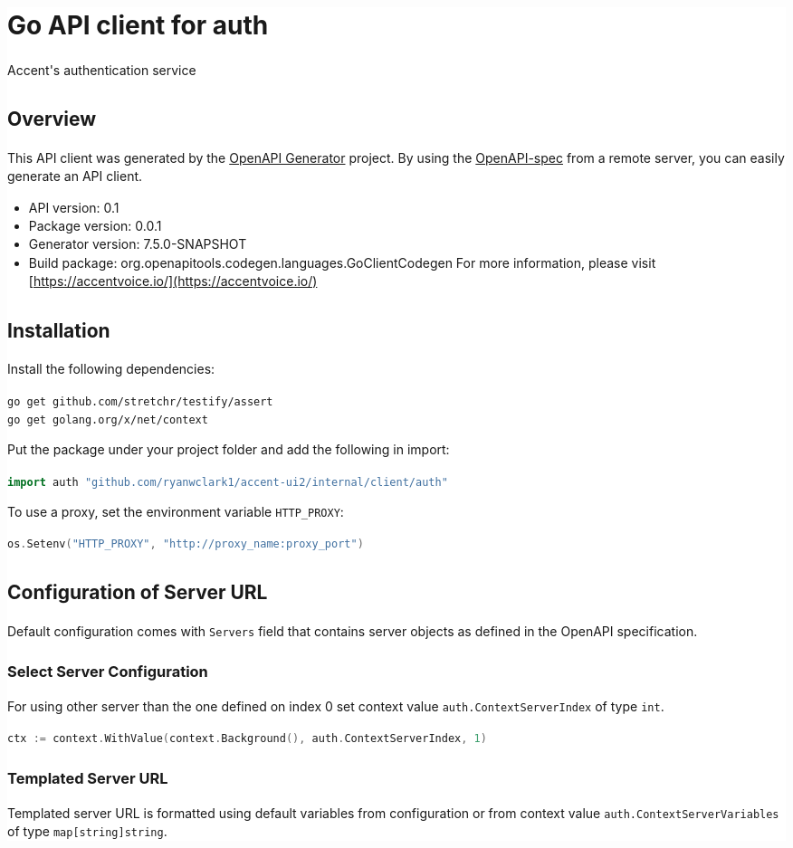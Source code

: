 # Go API client for auth

Accent's authentication service

## Overview
This API client was generated by the [OpenAPI Generator](https://openapi-generator.tech) project.  By using the [OpenAPI-spec](https://www.openapis.org/) from a remote server, you can easily generate an API client.

- API version: 0.1
- Package version: 0.0.1
- Generator version: 7.5.0-SNAPSHOT
- Build package: org.openapitools.codegen.languages.GoClientCodegen
For more information, please visit [https://accentvoice.io/](https://accentvoice.io/)

## Installation

Install the following dependencies:

```sh
go get github.com/stretchr/testify/assert
go get golang.org/x/net/context
```

Put the package under your project folder and add the following in import:

```go
import auth "github.com/ryanwclark1/accent-ui2/internal/client/auth"
```

To use a proxy, set the environment variable `HTTP_PROXY`:

```go
os.Setenv("HTTP_PROXY", "http://proxy_name:proxy_port")
```

## Configuration of Server URL

Default configuration comes with `Servers` field that contains server objects as defined in the OpenAPI specification.

### Select Server Configuration

For using other server than the one defined on index 0 set context value `auth.ContextServerIndex` of type `int`.

```go
ctx := context.WithValue(context.Background(), auth.ContextServerIndex, 1)
```

### Templated Server URL

Templated server URL is formatted using default variables from configuration or from context value `auth.ContextServerVariables` of type `map[string]string`.
